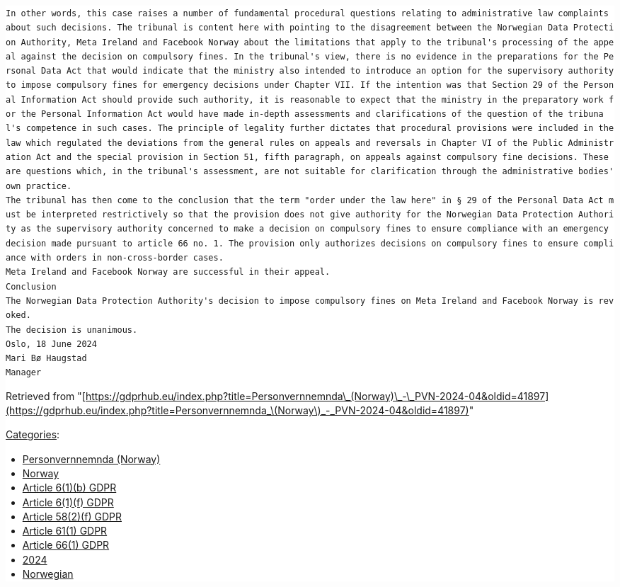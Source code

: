 ```
In other words, this case raises a number of fundamental procedural questions relating to administrative law complaints about such decisions. The tribunal is content here with pointing to the disagreement between the Norwegian Data Protection Authority, Meta Ireland and Facebook Norway about the limitations that apply to the tribunal's processing of the appeal against the decision on compulsory fines. In the tribunal's view, there is no evidence in the preparations for the Personal Data Act that would indicate that the ministry also intended to introduce an option for the supervisory authority to impose compulsory fines for emergency decisions under Chapter VII. If the intention was that Section 29 of the Personal Information Act should provide such authority, it is reasonable to expect that the ministry in the preparatory work for the Personal Information Act would have made in-depth assessments and clarifications of the question of the tribunal's competence in such cases. The principle of legality further dictates that procedural provisions were included in the law which regulated the deviations from the general rules on appeals and reversals in Chapter VI of the Public Administration Act and the special provision in Section 51, fifth paragraph, on appeals against compulsory fine decisions. These are questions which, in the tribunal's assessment, are not suitable for clarification through the administrative bodies' own practice.
The tribunal has then come to the conclusion that the term "order under the law here" in § 29 of the Personal Data Act must be interpreted restrictively so that the provision does not give authority for the Norwegian Data Protection Authority as the supervisory authority concerned to make a decision on compulsory fines to ensure compliance with an emergency decision made pursuant to article 66 no. 1. The provision only authorizes decisions on compulsory fines to ensure compliance with orders in non-cross-border cases.
Meta Ireland and Facebook Norway are successful in their appeal.
Conclusion
The Norwegian Data Protection Authority's decision to impose compulsory fines on Meta Ireland and Facebook Norway is revoked.
The decision is unanimous.
Oslo, 18 June 2024
Mari Bø Haugstad
Manager

```

Retrieved from "[https://gdprhub.eu/index.php?title=Personvernnemnda\_(Norway)\_-\_PVN-2024-04&oldid=41897](https://gdprhub.eu/index.php?title=Personvernnemnda_\(Norway\)_-_PVN-2024-04&oldid=41897)"

[Categories](/index.php?title=Special:Categories "Special:Categories"):

*   [Personvernnemnda (Norway)](/index.php?title=Category:Personvernnemnda_\(Norway\) "Category:Personvernnemnda (Norway)")
*   [Norway](/index.php?title=Category:Norway "Category:Norway")
*   [Article 6(1)(b) GDPR](/index.php?title=Category:Article_6\(1\)\(b\)_GDPR "Category:Article 6(1)(b) GDPR")
*   [Article 6(1)(f) GDPR](/index.php?title=Category:Article_6\(1\)\(f\)_GDPR "Category:Article 6(1)(f) GDPR")
*   [Article 58(2)(f) GDPR](/index.php?title=Category:Article_58\(2\)\(f\)_GDPR "Category:Article 58(2)(f) GDPR")
*   [Article 61(1) GDPR](/index.php?title=Category:Article_61\(1\)_GDPR "Category:Article 61(1) GDPR")
*   [Article 66(1) GDPR](/index.php?title=Category:Article_66\(1\)_GDPR "Category:Article 66(1) GDPR")
*   [2024](/index.php?title=Category:2024 "Category:2024")
*   [Norwegian](/index.php?title=Category:Norwegian "Category:Norwegian")
